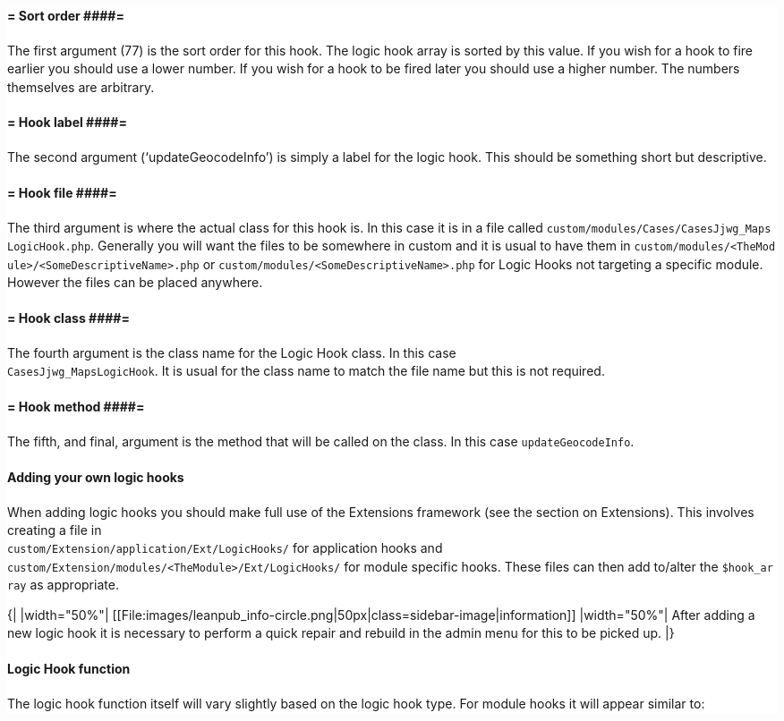 #### = Sort order \#\#\#\#=

The first argument (77) is the sort order for this hook. The logic hook
array is sorted by this value. If you wish for a hook to fire earlier
you should use a lower number. If you wish for a hook to be fired later
you should use a higher number. The numbers themselves are arbitrary.

#### = Hook label \#\#\#\#=

The second argument (‘updateGeocodeInfo’) is simply a label for the
logic hook. This should be something short but descriptive.

#### = Hook file \#\#\#\#=

The third argument is where the actual class for this hook is. In this
case it is in a file called
<code>custom/modules/Cases/CasesJjwg\_MapsLogicHook.php</code>.
Generally you will want the files to be somewhere in custom and it is
usual to have them in
<code>custom/modules/&lt;TheModule&gt;/&lt;SomeDescriptiveName&gt;.php</code>
or <code>custom/modules/&lt;SomeDescriptiveName&gt;.php</code> for Logic
Hooks not targeting a specific module. However the files can be placed
anywhere.

#### = Hook class \#\#\#\#=

The fourth argument is the class name for the Logic Hook class. In this
case<br /> <code>CasesJjwg\_MapsLogicHook</code>. It is usual for the
class name to match the file name but this is not required.

#### = Hook method \#\#\#\#=

The fifth, and final, argument is the method that will be called on the
class. In this case <code>updateGeocodeInfo</code>.

#### Adding your own logic hooks

When adding logic hooks you should make full use of the Extensions
framework (see the section on Extensions). This involves creating a file
in<br /> <code>custom/Extension/application/Ext/LogicHooks/</code> for
application hooks and<br />
<code>custom/Extension/modules/&lt;TheModule&gt;/Ext/LogicHooks/</code>
for module specific hooks. These files can then add to/alter the
<code>\$hook\_array</code> as appropriate.

{| |width="50%"|
\[\[File:images/leanpub\_info-circle.png|50px|class=sidebar-image|information\]\]
|width="50%"| After adding a new logic hook it is necessary to perform a
quick repair and rebuild in the admin menu for this to be picked up. |}

#### Logic Hook function

The logic hook function itself will vary slightly based on the logic
hook type. For module hooks it will appear similar to:
